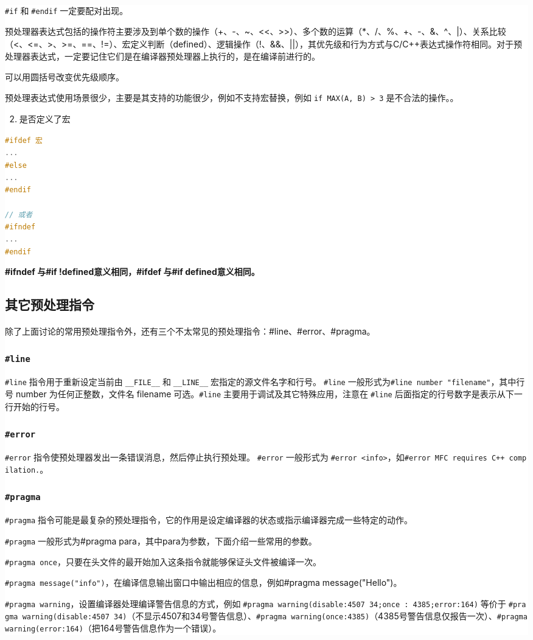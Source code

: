 `#if` 和 `#endif` 一定要配对出现。

预处理器表达式包括的操作符主要涉及到单个数的操作（+、-、~、<<、>>）、多个数的运算（*、/、%、+、-、&、^、|）、关系比较（<、<=、>、>=、==、!=）、宏定义判断（defined）、逻辑操作（!、&&、||），其优先级和行为方式与C/C++表达式操作符相同。对于预处理器表达式，一定要记住它们是在编译器预处理器上执行的，是在编译前进行的。

可以用圆括号改变优先级顺序。

预处理表达式使用场景很少，主要是其支持的功能很少，例如不支持宏替换，例如 `if MAX(A, B) > 3` 是不合法的操作。。

2. 是否定义了宏

```C
#ifdef 宏
...
#else
...
#endif

// 或者
#ifndef
...
#endif
```

**#ifndef 与#if !defined意义相同，#ifdef 与#if defined意义相同。**

## 其它预处理指令

除了上面讨论的常用预处理指令外，还有三个不太常见的预处理指令：#line、#error、#pragma。


### `#line`

`#line` 指令用于重新设定当前由 `__FILE__` 和 `__LINE__` 宏指定的源文件名字和行号。 `#line` 一般形式为`#line number "filename"`，其中行号 number 为任何正整数，文件名 filename 可选。`#line` 主要用于调试及其它特殊应用，注意在 `#line` 后面指定的行号数字是表示从下一行开始的行号。


### `#error`


`#error` 指令使预处理器发出一条错误消息，然后停止执行预处理。 `#error` 一般形式为 `#error <info>`，如`#error MFC requires C++ compilation.`。


### `#pragma`


`#pragma` 指令可能是最复杂的预处理指令，它的作用是设定编译器的状态或指示编译器完成一些特定的动作。

`#pragma` 一般形式为#pragma para，其中para为参数，下面介绍一些常用的参数。

`#pragma once`，只要在头文件的最开始加入这条指令就能够保证头文件被编译一次。

`#pragma message("info")`，在编译信息输出窗口中输出相应的信息，例如#pragma message("Hello")。

`#pragma warning`，设置编译器处理编译警告信息的方式，例如 `#pragma warning(disable:4507 34;once : 4385;error:164)` 等价于 `#pragma warning(disable:4507 34)`（不显示4507和34号警告信息）、`#pragma warning(once:4385)`（4385号警告信息仅报告一次）、`#pragma warning(error:164)`（把164号警告信息作为一个错误）。
